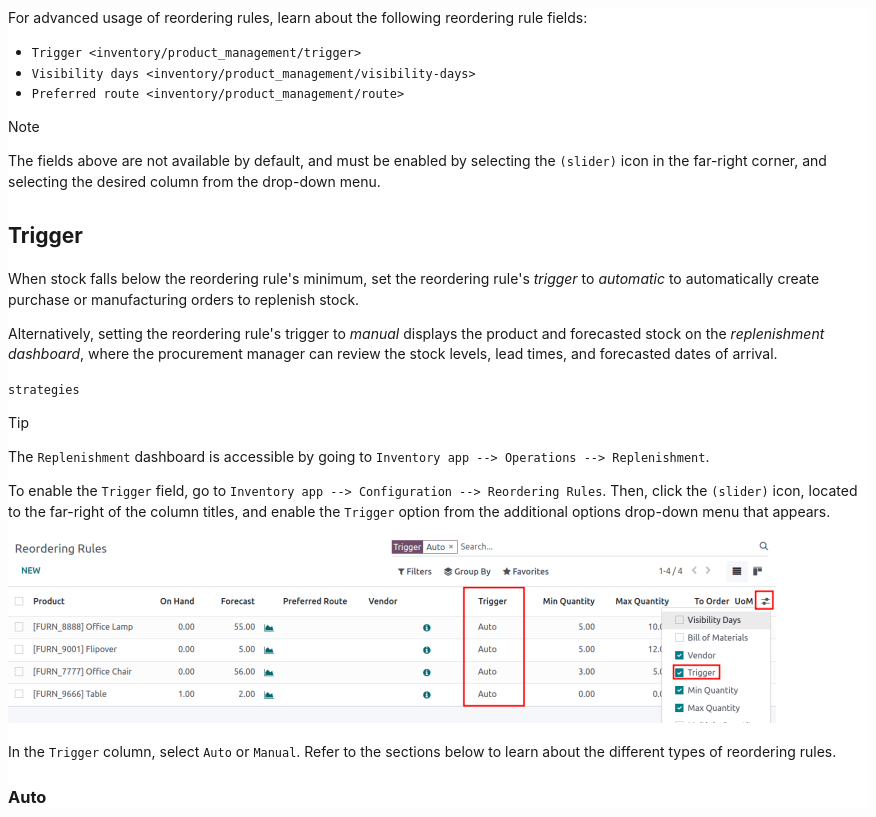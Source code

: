 For advanced usage of reordering rules, learn about the following
reordering rule fields:

- `Trigger <inventory/product_management/trigger>`
- `Visibility days <inventory/product_management/visibility-days>`
- `Preferred route <inventory/product_management/route>`

> [!NOTE]
> The fields above are not available by default, and must be enabled by
> selecting the `(slider)` icon in the far-right corner, and selecting
> the desired column from the drop-down menu.

## Trigger

When stock falls below the reordering rule's minimum, set the reordering
rule's *trigger* to *automatic* to automatically create purchase or
manufacturing orders to replenish stock.

Alternatively, setting the reordering rule's trigger to *manual*
displays the product and forecasted stock on the *replenishment
dashboard*, where the procurement manager can review the stock levels,
lead times, and forecasted dates of arrival.

<div class="seealso">

`strategies`

</div>

> [!TIP]
> The `Replenishment` dashboard is accessible by going to `Inventory app
> --> Operations --> Replenishment`.

To enable the `Trigger` field, go to
`Inventory app --> Configuration -->
Reordering Rules`. Then, click the `(slider)` icon, located to the
far-right of the column titles, and enable the `Trigger` option from the
additional options drop-down menu that appears.

<img src="reordering_rules/enable-trigger.png" class="align-center"
alt="Enable the Trigger field by toggling it in the additional options menu." />

In the `Trigger` column, select `Auto` or `Manual`. Refer to the
sections below to learn about the different types of reordering rules.

### Auto

